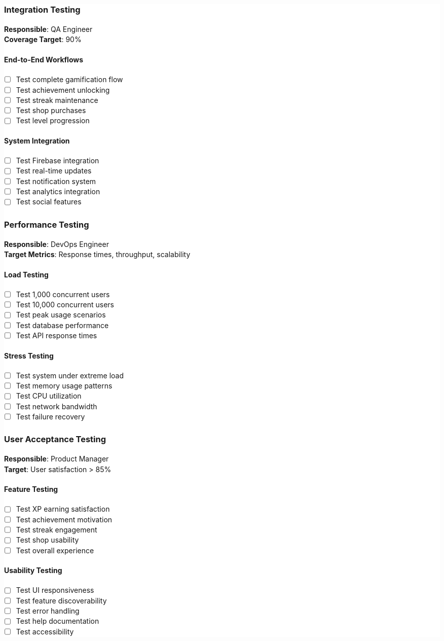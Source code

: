 ### Integration Testing
**Responsible**: QA Engineer  
**Coverage Target**: 90%

#### End-to-End Workflows
- [ ] Test complete gamification flow
- [ ] Test achievement unlocking
- [ ] Test streak maintenance
- [ ] Test shop purchases
- [ ] Test level progression

#### System Integration
- [ ] Test Firebase integration
- [ ] Test real-time updates
- [ ] Test notification system
- [ ] Test analytics integration
- [ ] Test social features

### Performance Testing
**Responsible**: DevOps Engineer  
**Target Metrics**: Response times, throughput, scalability

#### Load Testing
- [ ] Test 1,000 concurrent users
- [ ] Test 10,000 concurrent users
- [ ] Test peak usage scenarios
- [ ] Test database performance
- [ ] Test API response times

#### Stress Testing
- [ ] Test system under extreme load
- [ ] Test memory usage patterns
- [ ] Test CPU utilization
- [ ] Test network bandwidth
- [ ] Test failure recovery

### User Acceptance Testing
**Responsible**: Product Manager  
**Target**: User satisfaction > 85%

#### Feature Testing
- [ ] Test XP earning satisfaction
- [ ] Test achievement motivation
- [ ] Test streak engagement
- [ ] Test shop usability
- [ ] Test overall experience

#### Usability Testing
- [ ] Test UI responsiveness
- [ ] Test feature discoverability
- [ ] Test error handling
- [ ] Test help documentation
- [ ] Test accessibility
